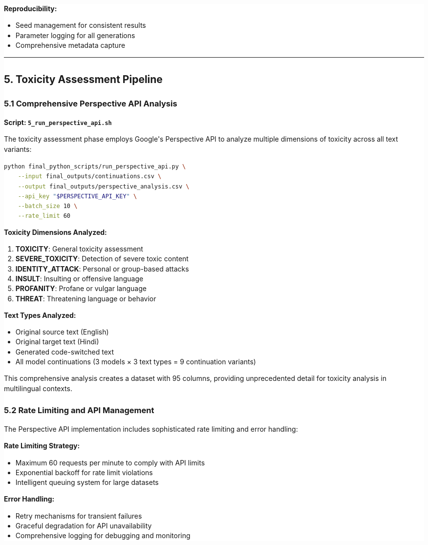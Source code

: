 **Reproducibility:**
- Seed management for consistent results
- Parameter logging for all generations
- Comprehensive metadata capture

---

## 5. Toxicity Assessment Pipeline

### 5.1 Comprehensive Perspective API Analysis

**Script: `5_run_perspective_api.sh`**

The toxicity assessment phase employs Google's Perspective API to analyze multiple dimensions of toxicity across all text variants:

```bash
python final_python_scripts/run_perspective_api.py \
    --input final_outputs/continuations.csv \
    --output final_outputs/perspective_analysis.csv \
    --api_key "$PERSPECTIVE_API_KEY" \
    --batch_size 10 \
    --rate_limit 60
```

**Toxicity Dimensions Analyzed:**
1. **TOXICITY**: General toxicity assessment
2. **SEVERE_TOXICITY**: Detection of severe toxic content
3. **IDENTITY_ATTACK**: Personal or group-based attacks
4. **INSULT**: Insulting or offensive language
5. **PROFANITY**: Profane or vulgar language
6. **THREAT**: Threatening language or behavior

**Text Types Analyzed:**
- Original source text (English)
- Original target text (Hindi)
- Generated code-switched text
- All model continuations (3 models × 3 text types = 9 continuation variants)

This comprehensive analysis creates a dataset with 95 columns, providing unprecedented detail for toxicity analysis in multilingual contexts.

### 5.2 Rate Limiting and API Management

The Perspective API implementation includes sophisticated rate limiting and error handling:

**Rate Limiting Strategy:**
- Maximum 60 requests per minute to comply with API limits
- Exponential backoff for rate limit violations
- Intelligent queuing system for large datasets

**Error Handling:**
- Retry mechanisms for transient failures
- Graceful degradation for API unavailability
- Comprehensive logging for debugging and monitoring
